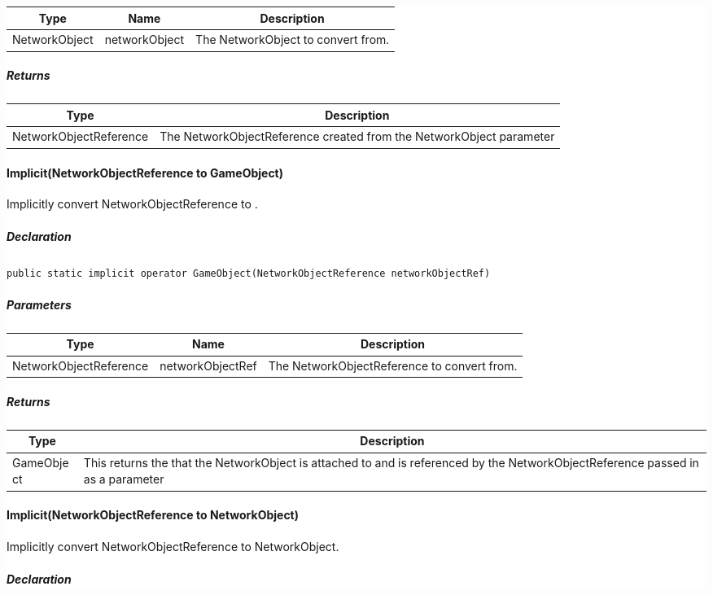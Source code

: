 | Type          | Name          | Description                        |
|---------------|---------------|------------------------------------|
| NetworkObject | networkObject | The NetworkObject to convert from. |

##### Returns

| Type                   | Description                                                         |
|------------------------|---------------------------------------------------------------------|
| NetworkObjectReference | The NetworkObjectReference created from the NetworkObject parameter |

#### Implicit(NetworkObjectReference to GameObject)

<div class="markdown level1 summary">

Implicitly convert NetworkObjectReference to .

</div>

<div class="markdown level1 conceptual">

</div>

##### Declaration

<div class="codewrapper">

``` lang-csharp
public static implicit operator GameObject(NetworkObjectReference networkObjectRef)
```

</div>

##### Parameters

| Type                   | Name             | Description                                 |
|------------------------|------------------|---------------------------------------------|
| NetworkObjectReference | networkObjectRef | The NetworkObjectReference to convert from. |

##### Returns

| Type       | Description                                                                                                                     |
|------------|---------------------------------------------------------------------------------------------------------------------------------|
| GameObject | This returns the that the NetworkObject is attached to and is referenced by the NetworkObjectReference passed in as a parameter |

#### Implicit(NetworkObjectReference to NetworkObject)

<div class="markdown level1 summary">

Implicitly convert NetworkObjectReference to NetworkObject.

</div>

<div class="markdown level1 conceptual">

</div>

##### Declaration
